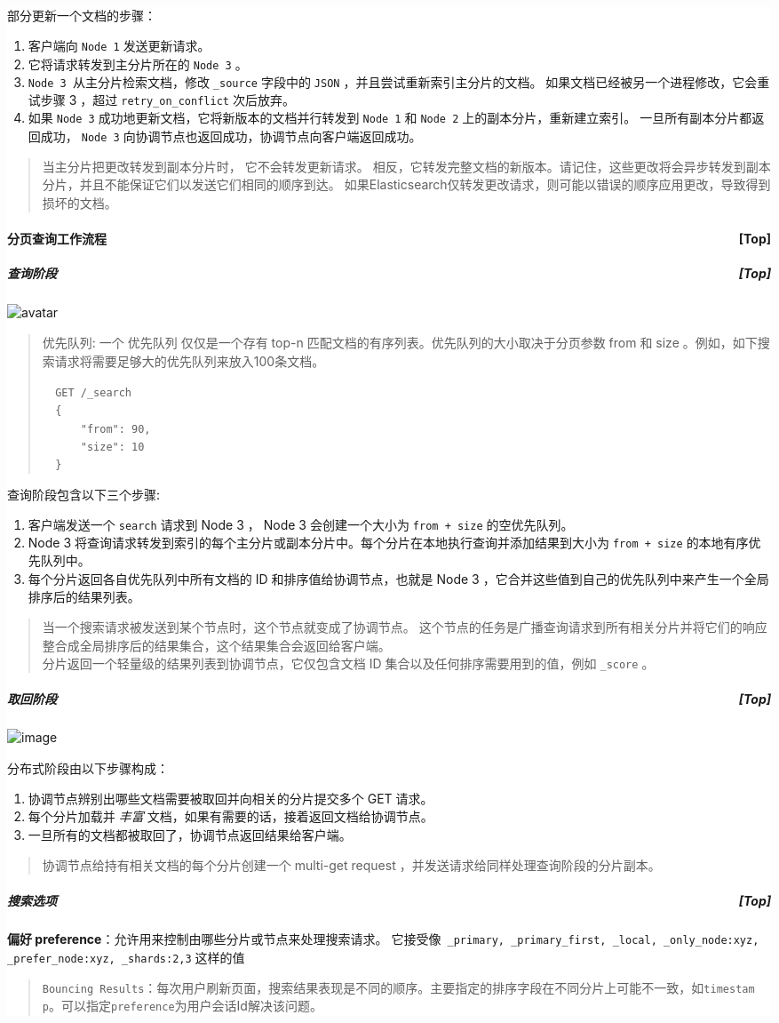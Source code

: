 部分更新一个文档的步骤：
1. 客户端向 `Node 1` 发送更新请求。
2. 它将请求转发到主分片所在的 `Node 3` 。
3. `Node 3 `从主分片检索文档，修改 `_source` 字段中的 `JSON` ，并且尝试重新索引主分片的文档。 如果文档已经被另一个进程修改，它会重试步骤 3 ，超过 `retry_on_conflict` 次后放弃。
4. 如果 `Node 3` 成功地更新文档，它将新版本的文档并行转发到 `Node 1` 和 `Node 2` 上的副本分片，重新建立索引。 一旦所有副本分片都返回成功， `Node 3` 向协调节点也返回成功，协调节点向客户端返回成功。
> 当主分片把更改转发到副本分片时， 它不会转发更新请求。 相反，它转发完整文档的新版本。请记住，这些更改将会异步转发到副本分片，并且不能保证它们以发送它们相同的顺序到达。 如果Elasticsearch仅转发更改请求，则可能以错误的顺序应用更改，导致得到损坏的文档。


#### <a name="22">分页查询工作流程</a><a style="float:right;text-decoration:none;" href="#index">[Top]</a>

##### <a name="23">查询阶段</a><a style="float:right;text-decoration:none;" href="#index">[Top]</a>
![avatar](https://raw.githubusercontent.com/rbmonster/file-storage/main/learning-note/other/es/search-1.png)
> 优先队列: 一个 优先队列 仅仅是一个存有 top-n 匹配文档的有序列表。优先队列的大小取决于分页参数 from 和 size 。例如，如下搜索请求将需要足够大的优先队列来放入100条文档。
>
> ```
>   GET /_search
>   {
>       "from": 90,
>       "size": 10
>   }
> ```

查询阶段包含以下三个步骤:
1. 客户端发送一个 `search` 请求到 Node 3 ， Node 3 会创建一个大小为 `from + size` 的空优先队列。
2. Node 3 将查询请求转发到索引的每个主分片或副本分片中。每个分片在本地执行查询并添加结果到大小为 `from + size` 的本地有序优先队列中。
3. 每个分片返回各自优先队列中所有文档的 ID 和排序值给协调节点，也就是 Node 3 ，它合并这些值到自己的优先队列中来产生一个全局排序后的结果列表。
> 当一个搜索请求被发送到某个节点时，这个节点就变成了协调节点。 这个节点的任务是广播查询请求到所有相关分片并将它们的响应整合成全局排序后的结果集合，这个结果集合会返回给客户端。\
> 分片返回一个轻量级的结果列表到协调节点，它仅包含文档 ID 集合以及任何排序需要用到的值，例如 `_score` 。


##### <a name="24">取回阶段</a><a style="float:right;text-decoration:none;" href="#index">[Top]</a>
![image](https://raw.githubusercontent.com/rbmonster/file-storage/main/learning-note/other/es/search-2.png)

分布式阶段由以下步骤构成：
1. 协调节点辨别出哪些文档需要被取回并向相关的分片提交多个 GET 请求。
2. 每个分片加载并 _丰富_ 文档，如果有需要的话，接着返回文档给协调节点。
3. 一旦所有的文档都被取回了，协调节点返回结果给客户端。
> 协调节点给持有相关文档的每个分片创建一个 multi-get request ，并发送请求给同样处理查询阶段的分片副本。


##### <a name="25">搜索选项</a><a style="float:right;text-decoration:none;" href="#index">[Top]</a>
**偏好 preference**：允许用来控制由哪些分片或节点来处理搜索请求。 它接受像` _primary, _primary_first, _local, _only_node:xyz, _prefer_node:xyz, _shards:2,3` 这样的值
> `Bouncing Results`：每次用户刷新页面，搜索结果表现是不同的顺序。主要指定的排序字段在不同分片上可能不一致，如`timestamp`。可以指定`preference`为用户会话Id解决该问题。
